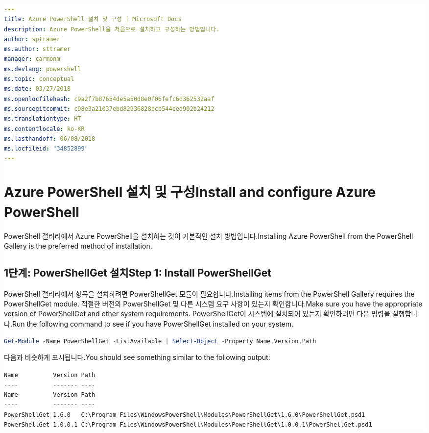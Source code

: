 ```yaml
---
title: Azure PowerShell 설치 및 구성 | Microsoft Docs
description: Azure PowerShell을 처음으로 설치하고 구성하는 방법입니다.
author: sptramer
ms.author: sttramer
manager: carmonm
ms.devlang: powershell
ms.topic: conceptual
ms.date: 03/27/2018
ms.openlocfilehash: c9a2f7b87654de5a50d8e0f06fefc6d362532aaf
ms.sourcegitcommit: c98e3a21037ebd82936828bcb544eed902b24212
ms.translationtype: HT
ms.contentlocale: ko-KR
ms.lasthandoff: 06/08/2018
ms.locfileid: "34852899"
---
```

# <a name="install-and-configure-azure-powershell"></a><span data-ttu-id="b0d1b-103">Azure PowerShell 설치 및 구성</span><span class="sxs-lookup"><span data-stu-id="b0d1b-103">Install and configure Azure PowerShell</span></span>

<span data-ttu-id="b0d1b-104">PowerShell 갤러리에서 Azure PowerShell을 설치하는 것이 기본적인 설치 방법입니다.</span><span class="sxs-lookup"><span data-stu-id="b0d1b-104">Installing Azure PowerShell from the PowerShell Gallery is the preferred method of installation.</span></span>

## <a name="step-1-install-powershellget"></a><span data-ttu-id="b0d1b-105">1단계: PowerShellGet 설치</span><span class="sxs-lookup"><span data-stu-id="b0d1b-105">Step 1: Install PowerShellGet</span></span>

<span data-ttu-id="b0d1b-106">PowerShell 갤러리에서 항목을 설치하려면 PowerShellGet 모듈이 필요합니다.</span><span class="sxs-lookup"><span data-stu-id="b0d1b-106">Installing items from the PowerShell Gallery requires the PowerShellGet module.</span></span> <span data-ttu-id="b0d1b-107">적절한 버전의 PowerShellGet 및 다른 시스템 요구 사항이 있는지 확인합니다.</span><span class="sxs-lookup"><span data-stu-id="b0d1b-107">Make sure you have the appropriate version of PowerShellGet and other system requirements.</span></span> <span data-ttu-id="b0d1b-108">PowerShellGet이 시스템에 설치되어 있는지 확인하려면 다음 명령을 실행합니다.</span><span class="sxs-lookup"><span data-stu-id="b0d1b-108">Run the following command to see if you have PowerShellGet installed on your system.</span></span>

```powershell
Get-Module -Name PowerShellGet -ListAvailable | Select-Object -Property Name,Version,Path
```

<span data-ttu-id="b0d1b-109">다음과 비슷하게 표시됩니다.</span><span class="sxs-lookup"><span data-stu-id="b0d1b-109">You should see something similar to the following output:</span></span>

```Output
Name          Version Path
----          ------- ----
Name          Version Path
----          ------- ----
PowerShellGet 1.6.0   C:\Program Files\WindowsPowerShell\Modules\PowerShellGet\1.6.0\PowerShellGet.psd1
PowerShellGet 1.0.0.1 C:\Program Files\WindowsPowerShell\Modules\PowerShellGet\1.0.0.1\PowerShellGet.psd1
```
